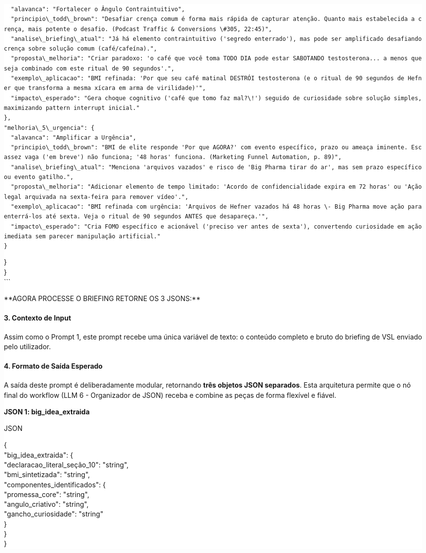       "alavanca": "Fortalecer o Ângulo Contraintuitivo",  
      "principio\_todd\_brown": "Desafiar crença comum é forma mais rápida de capturar atenção. Quanto mais estabelecida a crença, mais potente o desafio. (Podcast Traffic & Conversions \#305, 22:45)",  
      "analise\_briefing\_atual": "Já há elemento contraintuitivo ('segredo enterrado'), mas pode ser amplificado desafiando crença sobre solução comum (café/cafeína).",  
      "proposta\_melhoria": "Criar paradoxo: 'o café que você toma TODO DIA pode estar SABOTANDO testosterona... a menos que seja combinado com este ritual de 90 segundos'.",  
      "exemplo\_aplicacao": "BMI refinada: 'Por que seu café matinal DESTRÓI testosterona (e o ritual de 90 segundos de Hefner que transforma a mesma xícara em arma de virilidade)'",  
      "impacto\_esperado": "Gera choque cognitivo ('café que tomo faz mal?\!') seguido de curiosidade sobre solução simples, maximizando pattern interrupt inicial."  
    },  
    "melhoria\_5\_urgencia": {  
      "alavanca": "Amplificar a Urgência",  
      "principio\_todd\_brown": "BMI de elite responde 'Por que AGORA?' com evento específico, prazo ou ameaça iminente. Escassez vaga ('em breve') não funciona; '48 horas' funciona. (Marketing Funnel Automation, p. 89)",  
      "analise\_briefing\_atual": "Menciona 'arquivos vazados' e risco de 'Big Pharma tirar do ar', mas sem prazo específico ou evento gatilho.",  
      "proposta\_melhoria": "Adicionar elemento de tempo limitado: 'Acordo de confidencialidade expira em 72 horas' ou 'Ação legal arquivada na sexta-feira para remover vídeo'.",  
      "exemplo\_aplicacao": "BMI refinada com urgência: 'Arquivos de Hefner vazados há 48 horas \- Big Pharma move ação para enterrá-los até sexta. Veja o ritual de 90 segundos ANTES que desapareça.'",  
      "impacto\_esperado": "Cria FOMO específico e acionável ('preciso ver antes de sexta'), convertendo curiosidade em ação imediata sem parecer manipulação artificial."  
    }  
  }  
}  
\`\`\`

\*\*AGORA PROCESSE O BRIEFING RETORNE OS 3 JSONS:\*\*

#### **3\. Contexto de Input**

Assim como o Prompt 1, este prompt recebe uma única variável de texto: o conteúdo completo e bruto do briefing de VSL enviado pelo utilizador.

#### **4\. Formato de Saída Esperado**

A saída deste prompt é deliberadamente modular, retornando **três objetos JSON separados**. Esta arquitetura permite que o nó final do workflow (LLM 6 \- Organizador de JSON) receba e combine as peças de forma flexível e fiável.

**JSON 1: big\_idea\_extraida**

JSON

{  
  "big\_idea\_extraida": {  
    "declaracao\_literal\_seção\_10": "string",  
    "bmi\_sintetizada": "string",  
    "componentes\_identificados": {  
      "promessa\_core": "string",  
      "angulo\_criativo": "string",  
      "gancho\_curiosidade": "string"  
    }  
  }  
}

